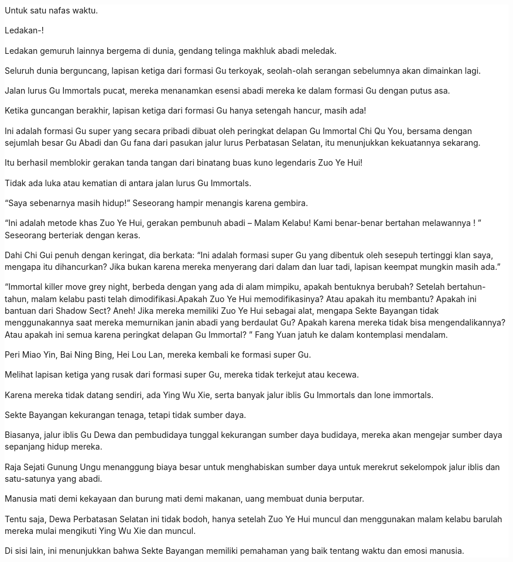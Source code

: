 Untuk satu nafas waktu.

Ledakan-!

Ledakan gemuruh lainnya bergema di dunia, gendang telinga makhluk abadi meledak.

Seluruh dunia berguncang, lapisan ketiga dari formasi Gu terkoyak, seolah-olah serangan sebelumnya akan dimainkan lagi.

Jalan lurus Gu Immortals pucat, mereka menanamkan esensi abadi mereka ke dalam formasi Gu dengan putus asa.

Ketika guncangan berakhir, lapisan ketiga dari formasi Gu hanya setengah hancur, masih ada!

Ini adalah formasi Gu super yang secara pribadi dibuat oleh peringkat delapan Gu Immortal Chi Qu You, bersama dengan sejumlah besar Gu Abadi dan Gu fana dari pasukan jalur lurus Perbatasan Selatan, itu menunjukkan kekuatannya sekarang.

Itu berhasil memblokir gerakan tanda tangan dari binatang buas kuno legendaris Zuo Ye Hui!

Tidak ada luka atau kematian di antara jalan lurus Gu Immortals.

“Saya sebenarnya masih hidup!” Seseorang hampir menangis karena gembira.

“Ini adalah metode khas Zuo Ye Hui, gerakan pembunuh abadi – Malam Kelabu! Kami benar-benar bertahan melawannya ! ” Seseorang berteriak dengan keras.

Dahi Chi Gui penuh dengan keringat, dia berkata: “Ini adalah formasi super Gu yang dibentuk oleh sesepuh tertinggi klan saya, mengapa itu dihancurkan? Jika bukan karena mereka menyerang dari dalam dan luar tadi, lapisan keempat mungkin masih ada.”

“Immortal killer move grey night, berbeda dengan yang ada di alam mimpiku, apakah bentuknya berubah? Setelah bertahun-tahun, malam kelabu pasti telah dimodifikasi.Apakah Zuo Ye Hui memodifikasinya? Atau apakah itu membantu? Apakah ini bantuan dari Shadow Sect? Aneh! Jika mereka memiliki Zuo Ye Hui sebagai alat, mengapa Sekte Bayangan tidak menggunakannya saat mereka memurnikan janin abadi yang berdaulat Gu? Apakah karena mereka tidak bisa mengendalikannya? Atau apakah ini semua karena peringkat delapan Gu Immortal? ” Fang Yuan jatuh ke dalam kontemplasi mendalam.

Peri Miao Yin, Bai Ning Bing, Hei Lou Lan, mereka kembali ke formasi super Gu.

Melihat lapisan ketiga yang rusak dari formasi super Gu, mereka tidak terkejut atau kecewa.



Karena mereka tidak datang sendiri, ada Ying Wu Xie, serta banyak jalur iblis Gu Immortals dan lone immortals.

Sekte Bayangan kekurangan tenaga, tetapi tidak sumber daya.

Biasanya, jalur iblis Gu Dewa dan pembudidaya tunggal kekurangan sumber daya budidaya, mereka akan mengejar sumber daya sepanjang hidup mereka.

Raja Sejati Gunung Ungu menanggung biaya besar untuk menghabiskan sumber daya untuk merekrut sekelompok jalur iblis dan satu-satunya yang abadi.

Manusia mati demi kekayaan dan burung mati demi makanan, uang membuat dunia berputar.

Tentu saja, Dewa Perbatasan Selatan ini tidak bodoh, hanya setelah Zuo Ye Hui muncul dan menggunakan malam kelabu barulah mereka mulai mengikuti Ying Wu Xie dan muncul.

Di sisi lain, ini menunjukkan bahwa Sekte Bayangan memiliki pemahaman yang baik tentang waktu dan emosi manusia.

